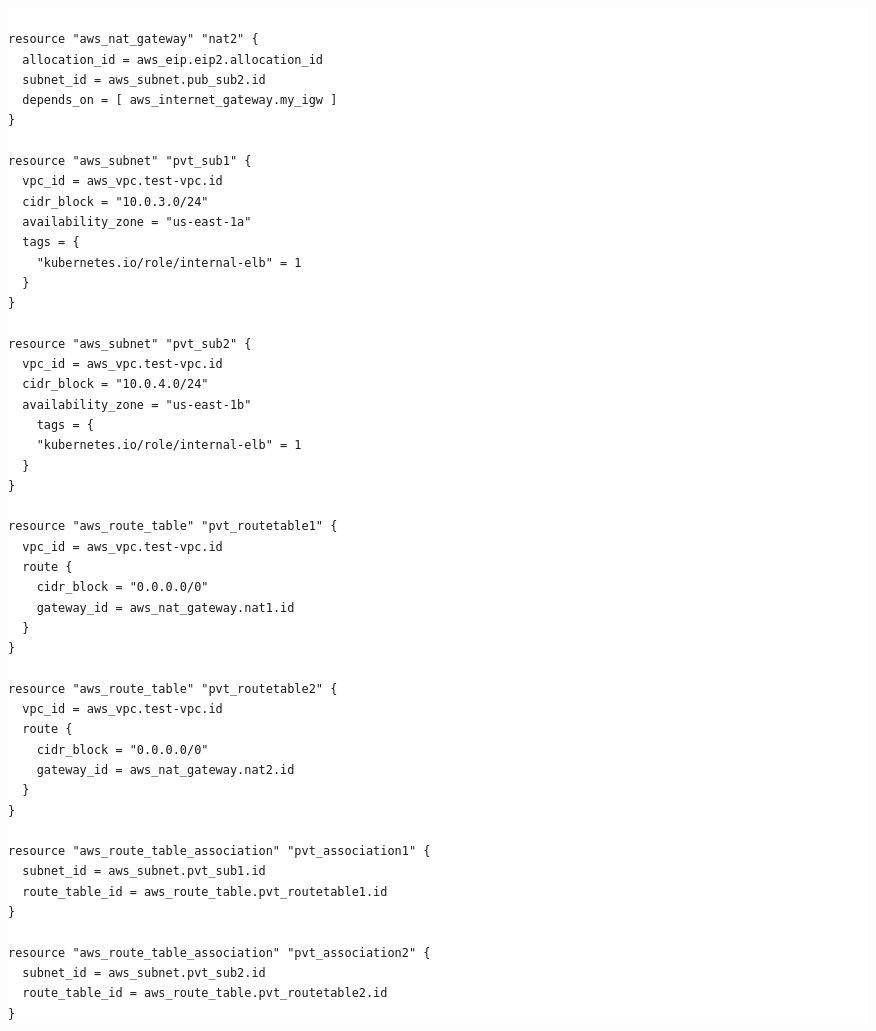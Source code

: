 ```

resource "aws_nat_gateway" "nat2" {
  allocation_id = aws_eip.eip2.allocation_id
  subnet_id = aws_subnet.pub_sub2.id
  depends_on = [ aws_internet_gateway.my_igw ]
}

resource "aws_subnet" "pvt_sub1" {
  vpc_id = aws_vpc.test-vpc.id
  cidr_block = "10.0.3.0/24"
  availability_zone = "us-east-1a"
  tags = {
    "kubernetes.io/role/internal-elb" = 1
  }
}

resource "aws_subnet" "pvt_sub2" {
  vpc_id = aws_vpc.test-vpc.id
  cidr_block = "10.0.4.0/24"
  availability_zone = "us-east-1b"
    tags = {
    "kubernetes.io/role/internal-elb" = 1
  }
}

resource "aws_route_table" "pvt_routetable1" {
  vpc_id = aws_vpc.test-vpc.id
  route {
    cidr_block = "0.0.0.0/0"
    gateway_id = aws_nat_gateway.nat1.id
  }
}

resource "aws_route_table" "pvt_routetable2" {
  vpc_id = aws_vpc.test-vpc.id
  route {
    cidr_block = "0.0.0.0/0"
    gateway_id = aws_nat_gateway.nat2.id
  }
}

resource "aws_route_table_association" "pvt_association1" {
  subnet_id = aws_subnet.pvt_sub1.id
  route_table_id = aws_route_table.pvt_routetable1.id
}

resource "aws_route_table_association" "pvt_association2" {
  subnet_id = aws_subnet.pvt_sub2.id
  route_table_id = aws_route_table.pvt_routetable2.id
}
```
